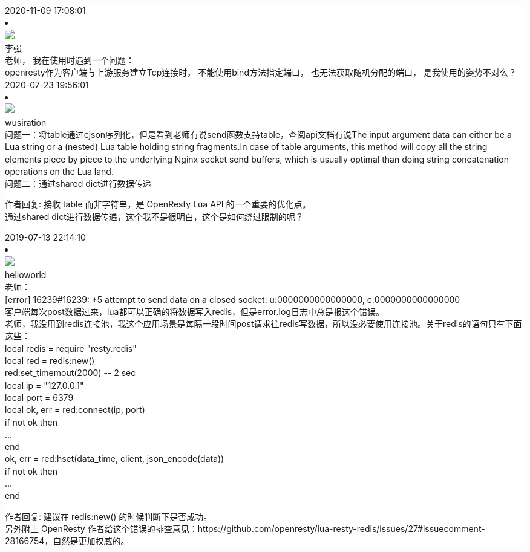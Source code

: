   </div>
  <div class="_3klNVc4Z_0">
    <div class="_3Hkula0k_0">2020-11-09 17:08:01</div>
  </div>
</div>
</div>
</li>
<li>
<div class="_2sjJGcOH_0"><img src="https://static001.geekbang.org/account/avatar/00/13/7a/ec/19104a37.jpg"
  class="_3FLYR4bF_0">
<div class="_36ChpWj4_0">
  <div class="_2zFoi7sd_0"><span>李强</span>
  </div>
  <div class="_2_QraFYR_0">老师， 我在使用时遇到一个问题：<br>openresty作为客户端与上游服务建立Tcp连接时， 不能使用bind方法指定端口， 也无法获取随机分配的端口， 是我使用的姿势不对么？</div>
  <div class="_10o3OAxT_0">
    
  </div>
  <div class="_3klNVc4Z_0">
    <div class="_3Hkula0k_0">2020-07-23 19:56:01</div>
  </div>
</div>
</div>
</li>
<li>
<div class="_2sjJGcOH_0"><img src="https://static001.geekbang.org/account/avatar/00/10/da/36/ac0ff6a7.jpg"
  class="_3FLYR4bF_0">
<div class="_36ChpWj4_0">
  <div class="_2zFoi7sd_0"><span>wusiration</span>
  </div>
  <div class="_2_QraFYR_0">问题一：将table通过cjson序列化，但是看到老师有说send函数支持table，查阅api文档有说The input argument data can either be a Lua string or a (nested) Lua table holding string fragments.In case of table arguments, this method will copy all the string elements piece by piece to the underlying Nginx socket send buffers, which is usually optimal than doing string concatenation operations on the Lua land.<br>问题二：通过shared dict进行数据传递</div>
  <div class="_10o3OAxT_0">
    <p class="_3KxQPN3V_0">作者回复: 接收 table 而非字符串，是 OpenResty Lua API 的一个重要的优化点。<br>通过shared dict进行数据传递，这个我不是很明白，这个是如何绕过限制的呢？</p>
  </div>
  <div class="_3klNVc4Z_0">
    <div class="_3Hkula0k_0">2019-07-13 22:14:10</div>
  </div>
</div>
</div>
</li>
<li>
<div class="_2sjJGcOH_0"><img src="https://static001.geekbang.org/account/avatar/00/10/dd/09/feca820a.jpg"
  class="_3FLYR4bF_0">
<div class="_36ChpWj4_0">
  <div class="_2zFoi7sd_0"><span>helloworld</span>
  </div>
  <div class="_2_QraFYR_0">老师：<br>[error] 16239#16239: *5 attempt to send data on a closed socket: u:0000000000000000, c:0000000000000000<br>客户端每次post数据过来，lua都可以正确的将数据写入redis，但是error.log日志中总是报这个错误。<br>老师，我没用到redis连接池，我这个应用场景是每隔一段时间post请求往redis写数据，所以没必要使用连接池。关于redis的语句只有下面这些：<br>local redis = require &quot;resty.redis&quot;<br>local red = redis:new()<br>red:set_timemout(2000) -- 2 sec<br>local ip = &quot;127.0.0.1&quot;<br>local port = 6379<br>local ok, err = red:connect(ip, port)<br>if not ok then<br>    ...<br>end<br>ok, err = red:hset(data_time, client, json_encode(data))<br>if not ok then<br>    ...<br>end</div>
  <div class="_10o3OAxT_0">
    <p class="_3KxQPN3V_0">作者回复: 建议在 redis:new() 的时候判断下是否成功。<br>另外附上 OpenResty 作者给这个错误的排查意见：https:&#47;&#47;github.com&#47;openresty&#47;lua-resty-redis&#47;issues&#47;27#issuecomment-28166754，自然是更加权威的。</p>